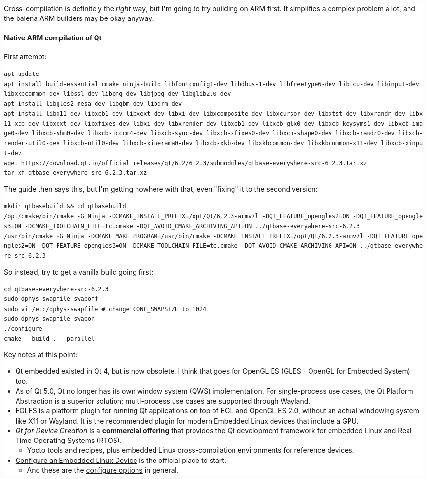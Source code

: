 Cross-compilation is definitely the *right* way, but I'm going to try building on ARM first. It simplifies a complex problem a lot, and the balena ARM builders may be okay anyway.

#### Native ARM compilation of Qt

First attempt:

```
apt update
apt install build-essential cmake ninja-build libfontconfig1-dev libdbus-1-dev libfreetype6-dev libicu-dev libinput-dev libxkbcommon-dev libssl-dev libpng-dev libjpeg-dev libglib2.0-dev
apt install libgles2-mesa-dev libgbm-dev libdrm-dev
apt install libx11-dev libxcb1-dev libxext-dev libxi-dev libxcomposite-dev libxcursor-dev libxtst-dev libxrandr-dev libx11-xcb-dev libxext-dev libxfixes-dev libxi-dev libxrender-dev libxcb1-dev libxcb-glx0-dev libxcb-keysyms1-dev libxcb-image0-dev libxcb-shm0-dev libxcb-icccm4-dev libxcb-sync-dev libxcb-xfixes0-dev libxcb-shape0-dev libxcb-randr0-dev libxcb-render-util0-dev libxcb-util0-dev libxcb-xinerama0-dev libxcb-xkb-dev libxkbcommon-dev libxkbcommon-x11-dev libxcb-xinput-dev
wget https://download.qt.io/official_releases/qt/6.2/6.2.3/submodules/qtbase-everywhere-src-6.2.3.tar.xz
tar xf qtbase-everywhere-src-6.2.3.tar.xz
```

The guide then says this, but I'm getting nowhere with that, even "fixing" it to the second version:

```
mkdir qtbasebuild && cd qtbasebuild
/opt/cmake/bin/cmake -G Ninja -DCMAKE_INSTALL_PREFIX=/opt/Qt/6.2.3-armv7l -DQT_FEATURE_opengles2=ON -DQT_FEATURE_opengles3=ON -DCMAKE_TOOLCHAIN_FILE=tc.cmake -DQT_AVOID_CMAKE_ARCHIVING_API=ON ../qtbase-everywhere-src-6.2.3
/usr/bin/cmake -G Ninja -DCMAKE_MAKE_PROGRAM=/usr/bin/cmake -DCMAKE_INSTALL_PREFIX=/opt/Qt/6.2.3-armv7l -DQT_FEATURE_opengles2=ON -DQT_FEATURE_opengles3=ON -DCMAKE_TOOLCHAIN_FILE=tc.cmake -DQT_AVOID_CMAKE_ARCHIVING_API=ON ../qtbase-everywhere-src-6.2.3
```

So instead, try to get a vanilla build going first:

```
cd qtbase-everywhere-src-6.2.3
sudo dphys-swapfile swapoff
sudo vi /etc/dphys-swapfile # change CONF_SWAPSIZE to 1024
sudo dphys-swapfile swapon
./configure 
cmake --build . --parallel
```

Key notes at this point:

- Qt embedded existed in Qt 4, but is now obsolete. I think that goes for OpenGL ES (GLES - OpenGL for Embedded System) too.
- As of Qt 5.0, Qt no longer has its own window system (QWS) implementation. For single-process use cases, the Qt Platform Abstraction is a superior solution; multi-process use cases are supported through Wayland.
- EGLFS is a platform plugin for running Qt applications on top of EGL and OpenGL ES 2.0, without an actual windowing system like X11 or Wayland. It is the recommended plugin for modern Embedded Linux devices that include a GPU.
- *Qt for Device Creation* is a **commercial offering** that provides the Qt development framework for embedded Linux and Real Time Operating Systems (RTOS).
	- Yocto tools and recipes, plus embedded Linux cross-compilation environments for reference devices.
- [Configure an Embedded Linux Device](https://doc.qt.io/qt-6/configure-linux-device.html) is the official place to start.
	- And these are the [configure options](https://doc.qt.io/qt-6/configure-options.html) in general.
